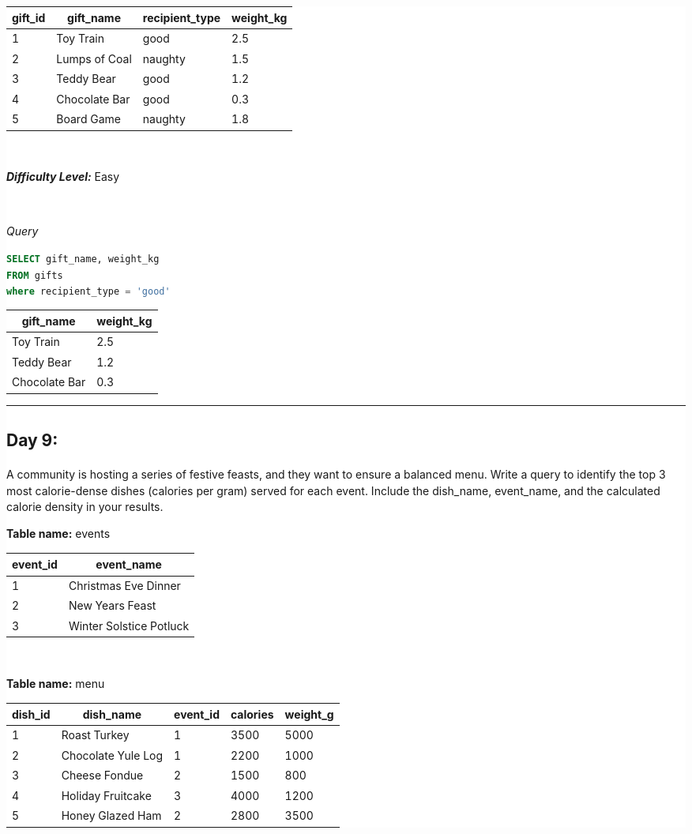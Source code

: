 | gift_id | gift_name     | recipient_type | weight_kg |
|---------|---------------|----------------|-----------|
| 1       | Toy Train     | good           | 2.5       |
| 2       | Lumps of Coal | naughty        | 1.5       |
| 3       | Teddy Bear    | good           | 1.2       |
| 4       | Chocolate Bar | good           | 0.3       |
| 5       | Board Game    | naughty        | 1.8       |

<br>

***Difficulty Level:*** Easy

<br>

*Query*

```sql
SELECT gift_name, weight_kg
FROM gifts
where recipient_type = 'good'
```

| gift_name     | weight_kg |
|---------------|-----------|
| Toy Train     | 2.5       |
| Teddy Bear    | 1.2       |
| Chocolate Bar | 0.3       |

---

## Day 9:
A community is hosting a series of festive feasts, and they want to ensure a balanced menu. Write a query to identify the top 3 most calorie-dense dishes (calories per gram) served for each event. Include the dish_name, event_name, and the calculated calorie density in your results.

**Table name:** events

| event_id | event_name              |
|----------|-------------------------|
| 1        | Christmas Eve Dinner    |
| 2        | New Years Feast         |
| 3        | Winter Solstice Potluck |

<br>

**Table name:** menu

| dish_id | dish_name          | event_id | calories | weight_g |
|---------|--------------------|----------|----------|----------|
| 1       | Roast Turkey       | 1        | 3500     | 5000     |
| 2       | Chocolate Yule Log | 1        | 2200     | 1000     |
| 3       | Cheese Fondue      | 2        | 1500     | 800      |
| 4       | Holiday Fruitcake  | 3        | 4000     | 1200     |
| 5       | Honey Glazed Ham   | 2        | 2800     | 3500     |
